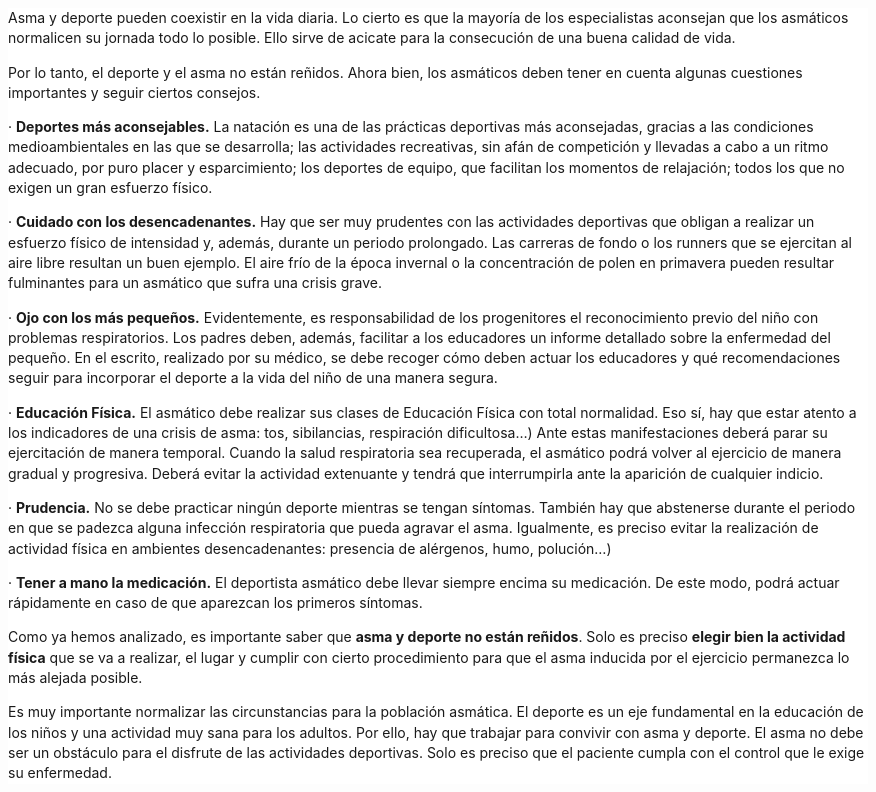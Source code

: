 Asma y deporte pueden coexistir en la vida diaria. Lo cierto es que la mayoría de los especialistas aconsejan que los asmáticos normalicen su jornada todo lo posible. Ello sirve de acicate para la consecución de una buena calidad de vida.

Por lo tanto, el deporte y el asma no están reñidos. Ahora bien, los asmáticos deben tener en cuenta algunas cuestiones importantes y seguir ciertos consejos.

· **Deportes más aconsejables.** La natación es una de las prácticas deportivas más aconsejadas, gracias a las condiciones medioambientales en las que se desarrolla; las actividades recreativas, sin afán de competición y llevadas a cabo a un ritmo adecuado, por puro placer y esparcimiento; los deportes de equipo, que facilitan los momentos de relajación; todos los que no exigen un gran esfuerzo físico.

· **Cuidado con los desencadenantes.** Hay que ser muy prudentes con las actividades deportivas que obligan a realizar un esfuerzo físico de intensidad y, además, durante un periodo prolongado. Las carreras de fondo o los runners que se ejercitan al aire libre resultan un buen ejemplo. El aire frío de la época invernal o la concentración de polen en primavera pueden resultar fulminantes para un asmático que sufra una crisis grave.

· **Ojo con los más pequeños.** Evidentemente, es responsabilidad de los progenitores el reconocimiento previo del niño con problemas respiratorios. Los padres deben, además, facilitar a los educadores un informe detallado sobre la enfermedad del pequeño. En el escrito, realizado por su médico, se debe recoger cómo deben actuar los educadores y qué recomendaciones seguir para incorporar el deporte a la vida del niño de una manera segura.

· **Educación Física.** El asmático debe realizar sus clases de Educación Física con total normalidad. Eso sí, hay que estar atento a los indicadores de una crisis de asma: tos, sibilancias, respiración dificultosa…) Ante estas manifestaciones deberá parar su ejercitación de manera temporal. Cuando la salud respiratoria sea recuperada, el asmático podrá volver al ejercicio de manera gradual y progresiva. Deberá evitar la actividad extenuante y tendrá que interrumpirla ante la aparición de cualquier indicio.

· **Prudencia.** No se debe practicar ningún deporte mientras se tengan síntomas. También hay que abstenerse durante el periodo en que se padezca alguna infección respiratoria que pueda agravar el asma. Igualmente, es preciso evitar la realización de actividad física en ambientes desencadenantes: presencia de alérgenos, humo, polución…)

· **Tener a mano la medicación.** El deportista asmático debe llevar siempre encima su medicación. De este modo, podrá actuar rápidamente en caso de que aparezcan los primeros síntomas.

Como ya hemos analizado, es importante saber que **asma y deporte no están reñidos**. Solo es preciso **elegir bien la actividad física** que se va a realizar, el lugar y cumplir con cierto procedimiento para que el asma inducida por el ejercicio permanezca lo más alejada posible.

Es muy importante normalizar las circunstancias para la población asmática. El deporte es un eje fundamental en la educación de los niños y una actividad muy sana para los adultos. Por ello, hay que trabajar para convivir con asma y deporte. El asma no debe ser un obstáculo para el disfrute de las actividades deportivas. Solo es preciso que el paciente cumpla con el control que le exige su enfermedad.